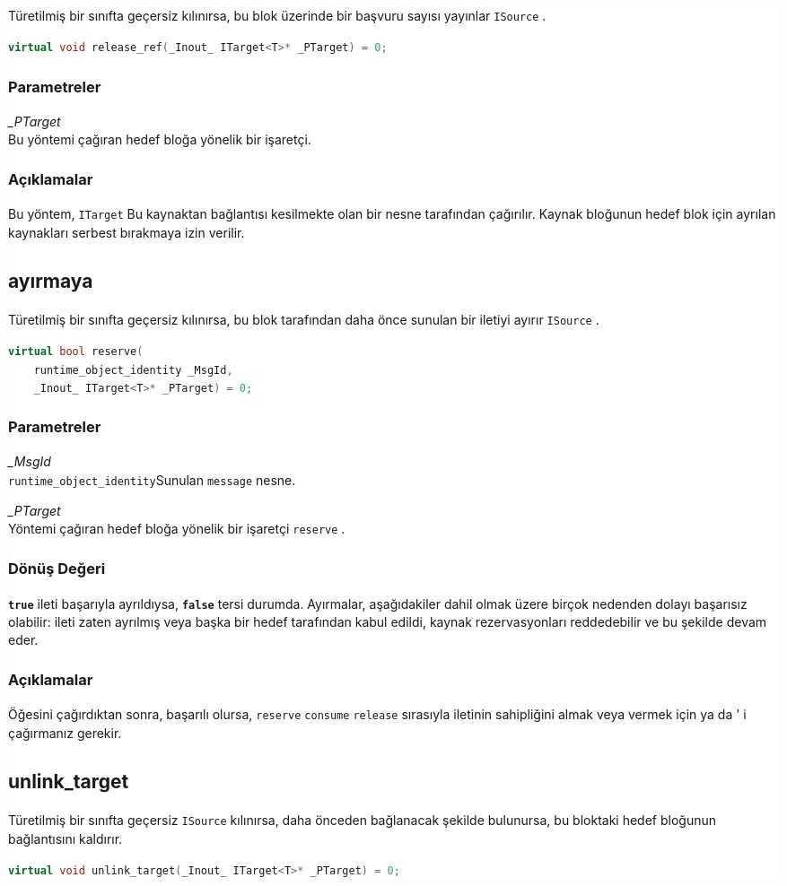 Türetilmiş bir sınıfta geçersiz kılınırsa, bu blok üzerinde bir başvuru sayısı yayınlar `ISource` .

```cpp
virtual void release_ref(_Inout_ ITarget<T>* _PTarget) = 0;
```

### <a name="parameters"></a>Parametreler

*_PTarget*<br/>
Bu yöntemi çağıran hedef bloğa yönelik bir işaretçi.

### <a name="remarks"></a>Açıklamalar

Bu yöntem, `ITarget` Bu kaynaktan bağlantısı kesilmekte olan bir nesne tarafından çağırılır. Kaynak bloğunun hedef blok için ayrılan kaynakları serbest bırakmaya izin verilir.

## <a name="reserve"></a><a name="reserve"></a>ayırmaya

Türetilmiş bir sınıfta geçersiz kılınırsa, bu blok tarafından daha önce sunulan bir iletiyi ayırır `ISource` .

```cpp
virtual bool reserve(
    runtime_object_identity _MsgId,
    _Inout_ ITarget<T>* _PTarget) = 0;
```

### <a name="parameters"></a>Parametreler

*_MsgId*<br/>
`runtime_object_identity`Sunulan `message` nesne.

*_PTarget*<br/>
Yöntemi çağıran hedef bloğa yönelik bir işaretçi `reserve` .

### <a name="return-value"></a>Dönüş Değeri

**`true`** ileti başarıyla ayrıldıysa, **`false`** tersi durumda. Ayırmalar, aşağıdakiler dahil olmak üzere birçok nedenden dolayı başarısız olabilir: ileti zaten ayrılmış veya başka bir hedef tarafından kabul edildi, kaynak rezervasyonları reddedebilir ve bu şekilde devam eder.

### <a name="remarks"></a>Açıklamalar

Öğesini çağırdıktan sonra, başarılı olursa, `reserve` `consume` `release` sırasıyla iletinin sahipliğini almak veya vermek için ya da ' i çağırmanız gerekir.

## <a name="unlink_target"></a><a name="unlink_target"></a>unlink_target

Türetilmiş bir sınıfta geçersiz `ISource` kılınırsa, daha önceden bağlanacak şekilde bulunursa, bu bloktaki hedef bloğunun bağlantısını kaldırır.

```cpp
virtual void unlink_target(_Inout_ ITarget<T>* _PTarget) = 0;
```
